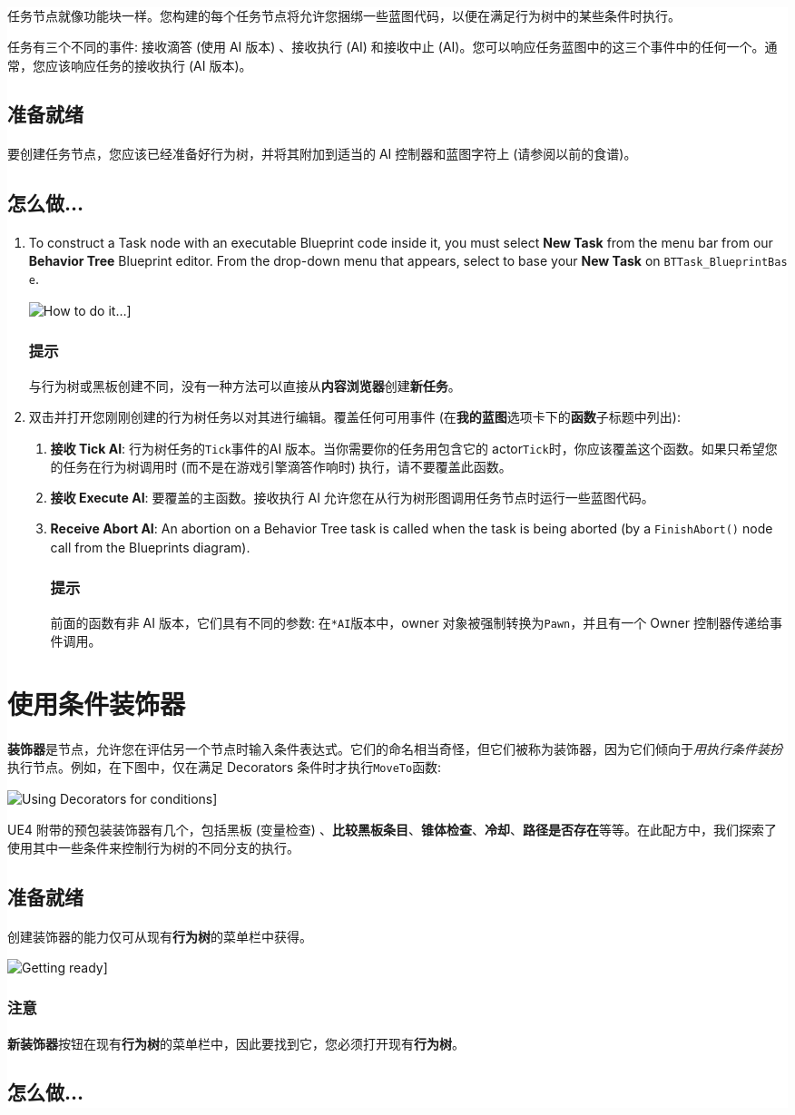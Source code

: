 任务节点就像功能块一样。您构建的每个任务节点将允许您捆绑一些蓝图代码，以便在满足行为树中的某些条件时执行。

任务有三个不同的事件: 接收滴答 (使用 AI 版本) 、接收执行 (AI) 和接收中止 (AI)。您可以响应任务蓝图中的这三个事件中的任何一个。通常，您应该响应任务的接收执行 (AI 版本)。

## 准备就绪

要创建任务节点，您应该已经准备好行为树，并将其附加到适当的 AI 控制器和蓝图字符上 (请参阅以前的食谱)。

## 怎么做…

1.  To construct a Task node with an executable Blueprint code inside it, you must select **New Task** from the menu bar from our **Behavior Tree** Blueprint editor. From the drop-down menu that appears, select to base your **New Task** on `BTTask_BlueprintBase`.

    ![How to do it…](../images/00253.jpeg)]

    ### 提示

    与行为树或黑板创建不同，没有一种方法可以直接从**内容浏览器**创建**新任务**。

2.  双击并打开您刚刚创建的行为树任务以对其进行编辑。覆盖任何可用事件 (在**我的蓝图**选项卡下的**函数**子标题中列出):
    1.  **接收 Tick AI**: 行为树任务的`Tick`事件的AI 版本。当你需要你的任务用包含它的 actor`Tick`时，你应该覆盖这个函数。如果只希望您的任务在行为树调用时 (而不是在游戏引擎滴答作响时) 执行，请不要覆盖此函数。
    2.  **接收 Execute AI**: 要覆盖的主函数。接收执行 AI 允许您在从行为树形图调用任务节点时运行一些蓝图代码。
    3.  **Receive Abort AI**: An abortion on a Behavior Tree task is called when the task is being aborted (by a `FinishAbort()` node call from the Blueprints diagram).

        ### 提示

        前面的函数有非 AI 版本，它们具有不同的参数: 在`*AI`版本中，owner 对象被强制转换为`Pawn`，并且有一个 Owner 控制器传递给事件调用。

# 使用条件装饰器

**装饰器**是节点，允许您在评估另一个节点时输入条件表达式。它们的命名相当奇怪，但它们被称为装饰器，因为它们倾向于*用执行条件装扮*执行节点。例如，在下图中，仅在满足 Decorators 条件时才执行`MoveTo`函数:

![Using Decorators for conditions](../images/00254.jpeg)]

UE4 附带的预包装装饰器有几个，包括黑板 (变量检查) 、**比较黑板条目**、**锥体检查**、**冷却**、**路径是否存在**等等。在此配方中，我们探索了使用其中一些条件来控制行为树的不同分支的执行。

## 准备就绪

创建装饰器的能力仅可从现有**行为树**的菜单栏中获得。

![Getting ready](../images/00255.jpeg)]

### 注意

**新装饰器**按钮在现有**行为树**的菜单栏中，因此要找到它，您必须打开现有**行为树**。

## 怎么做…
